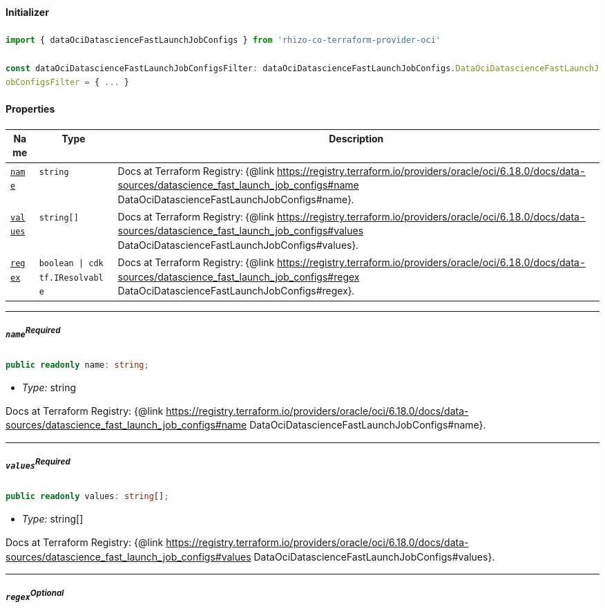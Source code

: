#### Initializer <a name="Initializer" id="rhizo-co-terraform-provider-oci.dataOciDatascienceFastLaunchJobConfigs.DataOciDatascienceFastLaunchJobConfigsFilter.Initializer"></a>

```typescript
import { dataOciDatascienceFastLaunchJobConfigs } from 'rhizo-co-terraform-provider-oci'

const dataOciDatascienceFastLaunchJobConfigsFilter: dataOciDatascienceFastLaunchJobConfigs.DataOciDatascienceFastLaunchJobConfigsFilter = { ... }
```

#### Properties <a name="Properties" id="Properties"></a>

| **Name** | **Type** | **Description** |
| --- | --- | --- |
| <code><a href="#rhizo-co-terraform-provider-oci.dataOciDatascienceFastLaunchJobConfigs.DataOciDatascienceFastLaunchJobConfigsFilter.property.name">name</a></code> | <code>string</code> | Docs at Terraform Registry: {@link https://registry.terraform.io/providers/oracle/oci/6.18.0/docs/data-sources/datascience_fast_launch_job_configs#name DataOciDatascienceFastLaunchJobConfigs#name}. |
| <code><a href="#rhizo-co-terraform-provider-oci.dataOciDatascienceFastLaunchJobConfigs.DataOciDatascienceFastLaunchJobConfigsFilter.property.values">values</a></code> | <code>string[]</code> | Docs at Terraform Registry: {@link https://registry.terraform.io/providers/oracle/oci/6.18.0/docs/data-sources/datascience_fast_launch_job_configs#values DataOciDatascienceFastLaunchJobConfigs#values}. |
| <code><a href="#rhizo-co-terraform-provider-oci.dataOciDatascienceFastLaunchJobConfigs.DataOciDatascienceFastLaunchJobConfigsFilter.property.regex">regex</a></code> | <code>boolean \| cdktf.IResolvable</code> | Docs at Terraform Registry: {@link https://registry.terraform.io/providers/oracle/oci/6.18.0/docs/data-sources/datascience_fast_launch_job_configs#regex DataOciDatascienceFastLaunchJobConfigs#regex}. |

---

##### `name`<sup>Required</sup> <a name="name" id="rhizo-co-terraform-provider-oci.dataOciDatascienceFastLaunchJobConfigs.DataOciDatascienceFastLaunchJobConfigsFilter.property.name"></a>

```typescript
public readonly name: string;
```

- *Type:* string

Docs at Terraform Registry: {@link https://registry.terraform.io/providers/oracle/oci/6.18.0/docs/data-sources/datascience_fast_launch_job_configs#name DataOciDatascienceFastLaunchJobConfigs#name}.

---

##### `values`<sup>Required</sup> <a name="values" id="rhizo-co-terraform-provider-oci.dataOciDatascienceFastLaunchJobConfigs.DataOciDatascienceFastLaunchJobConfigsFilter.property.values"></a>

```typescript
public readonly values: string[];
```

- *Type:* string[]

Docs at Terraform Registry: {@link https://registry.terraform.io/providers/oracle/oci/6.18.0/docs/data-sources/datascience_fast_launch_job_configs#values DataOciDatascienceFastLaunchJobConfigs#values}.

---

##### `regex`<sup>Optional</sup> <a name="regex" id="rhizo-co-terraform-provider-oci.dataOciDatascienceFastLaunchJobConfigs.DataOciDatascienceFastLaunchJobConfigsFilter.property.regex"></a>
